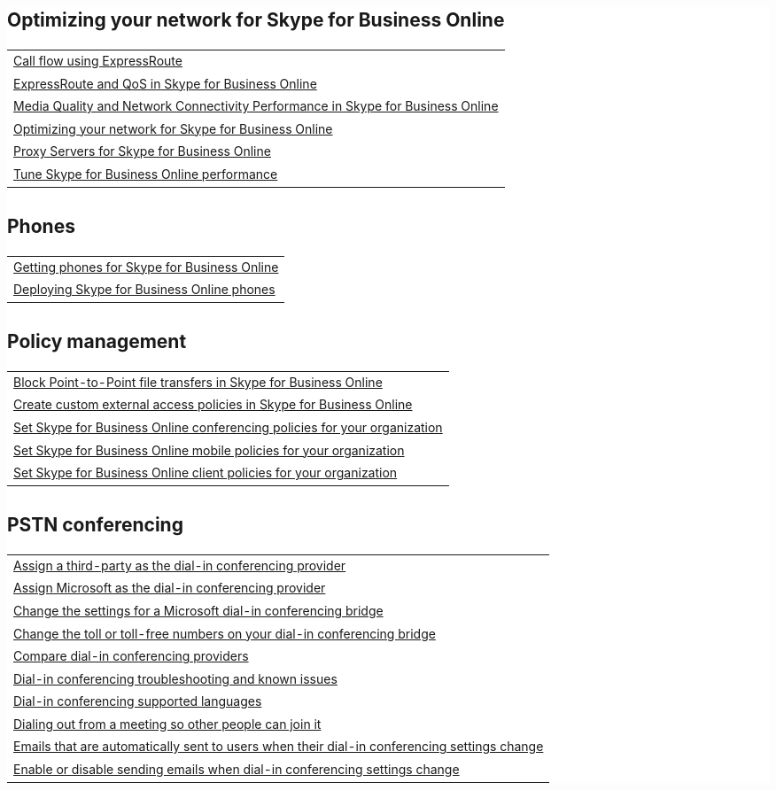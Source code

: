 ## Optimizing your network for Skype for Business Online


||
|:-----|
| [Call flow using ExpressRoute](call-flow-using-expressroute.md) <br/> |
| [ExpressRoute and QoS in Skype for Business Online](expressroute-and-qos-in-skype-for-business-online.md) <br/> |
| [Media Quality and Network Connectivity Performance in Skype for Business Online](media-quality-and-network-connectivity-performance-in-skype-for-business-online.md) <br/> |
| [Optimizing your network for Skype for Business Online](optimizing-your-network-for-skype-for-business-online.md) <br/> |
| [Proxy Servers for Skype for Business Online](proxy-servers-for-skype-for-business-online.md) <br/> |
| [Tune Skype for Business Online performance](http://technet.microsoft.com/library/beec23c2-c5d6-4e84-a8af-e82aefca7802%28Office.14%29.aspx) <br/> |
   

## Phones


||
|:-----|
| [Getting phones for Skype for Business Online](getting-phones-for-skype-for-business-online.md) <br/> |
| [Deploying Skype for Business Online phones](deploying-skype-for-business-online-phones.md) <br/> |
   

## Policy management


||
|:-----|
| [Block Point-to-Point file transfers in Skype for Business Online](block-point-to-point-file-transfers-in-skype-for-business-online.md) <br/> |
| [Create custom external access policies in Skype for Business Online](create-custom-external-access-policies-in-skype-for-business-online.md) <br/> |
| [Set Skype for Business Online conferencing policies for your organization](set-skype-for-business-online-conferencing-policies-for-your-organization.md) <br/> |
| [Set Skype for Business Online mobile policies for your organization](set-skype-for-business-online-mobile-policies-for-your-organization.md) <br/> |
| [Set Skype for Business Online client policies for your organization](set-skype-for-business-online-client-policies-for-your-organization.md) <br/> |
   

## PSTN conferencing


||
|:-----|
| [Assign a third-party as the dial-in conferencing provider](assign-a-third-party-as-the-dial-in-conferencing-provider.md) <br/> |
| [Assign Microsoft as the dial-in conferencing provider](assign-microsoft-as-the-dial-in-conferencing-provider.md) <br/> |
| [Change the settings for a Microsoft dial-in conferencing bridge](change-the-settings-for-a-microsoft-dial-in-conferencing-bridge.md) <br/> |
| [Change the toll or toll-free numbers on your dial-in conferencing bridge](change-the-toll-or-toll-free-numbers-on-your-dial-in-conferencing-bridge.md) <br/> |
| [Compare dial-in conferencing providers](compare-dial-in-conferencing-providers.md) <br/> |
| [Dial-in conferencing troubleshooting and known issues](dial-in-conferencing-troubleshooting-and-known-issues.md) <br/> |
| [Dial-in conferencing supported languages](dial-in-conferencing-supported-languages.md) <br/> |
| [Dialing out from a meeting so other people can join it](dialing-out-from-a-meeting-so-other-people-can-join-it.md) <br/> |
| [Emails that are automatically sent to users when their dial-in conferencing settings change](emails-that-are-automatically-sent-to-users-when-their-dial-in-conferencing-sett.md) <br/> |
| [Enable or disable sending emails when dial-in conferencing settings change](enable-or-disable-sending-emails-when-dial-in-conferencing-settings-change.md) <br/> |